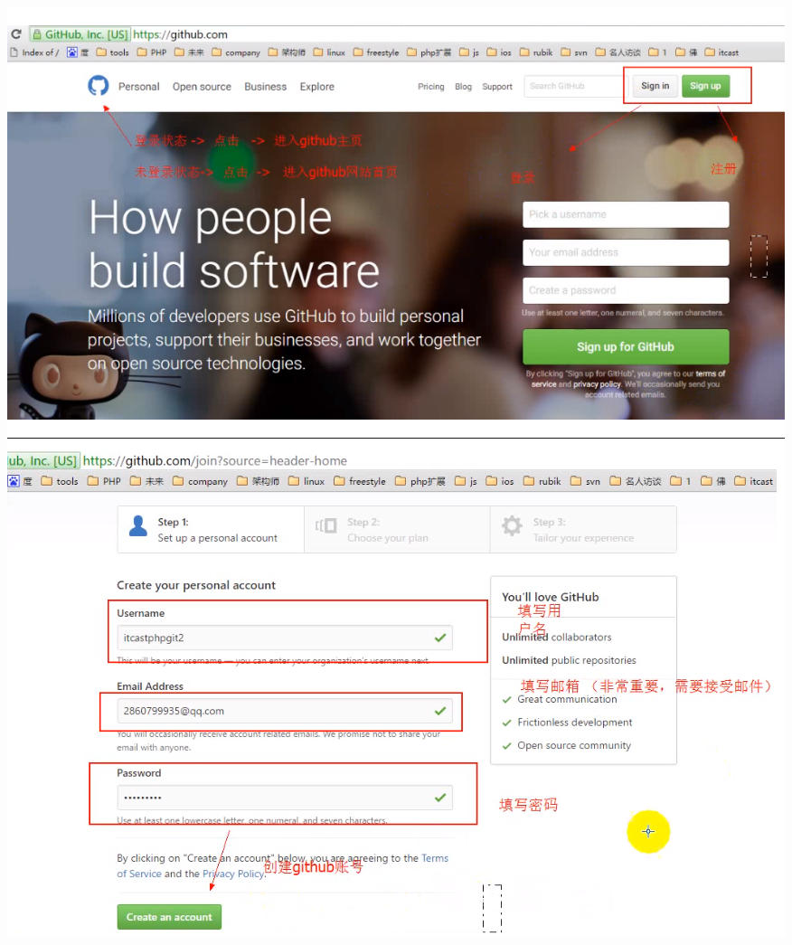 ​		![image-20210204112411672](Git_NoteBook.assets/image-20210204112411672.png)

<hr/>

![image-20210204112627008](Git_NoteBook.assets/image-20210204112627008.png)
